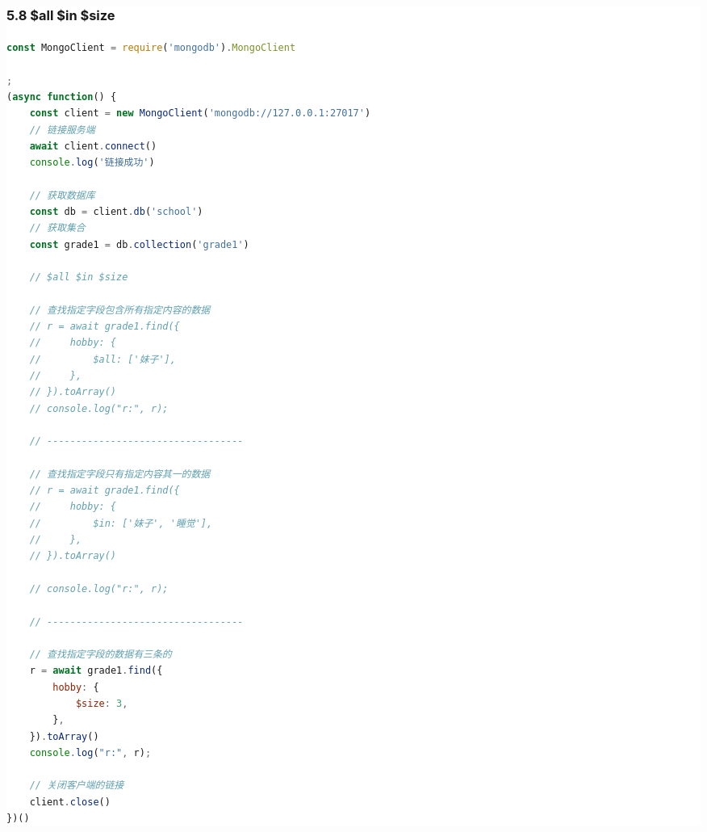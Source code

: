 ### 5.8 $all $in $size

```js
const MongoClient = require('mongodb').MongoClient

;
(async function() {
    const client = new MongoClient('mongodb://127.0.0.1:27017')
    // 链接服务端
    await client.connect()
    console.log('链接成功')

    // 获取数据库 
    const db = client.db('school')
    // 获取集合
    const grade1 = db.collection('grade1')

    // $all $in $size

    // 查找指定字段包含所有指定内容的数据
    // r = await grade1.find({
    //     hobby: {
    //         $all: ['妹子'],
    //     },
    // }).toArray()
    // console.log("r:", r);

    // ----------------------------------

    // 查找指定字段只有指定内容其一的数据
    // r = await grade1.find({
    //     hobby: {
    //         $in: ['妹子', '睡觉'],
    //     },
    // }).toArray()

    // console.log("r:", r);

    // ----------------------------------

    // 查找指定字段的数据有三条的
    r = await grade1.find({
        hobby: {
            $size: 3,
        },
    }).toArray()
    console.log("r:", r);

    // 关闭客户端的链接
    client.close()
})()
```

